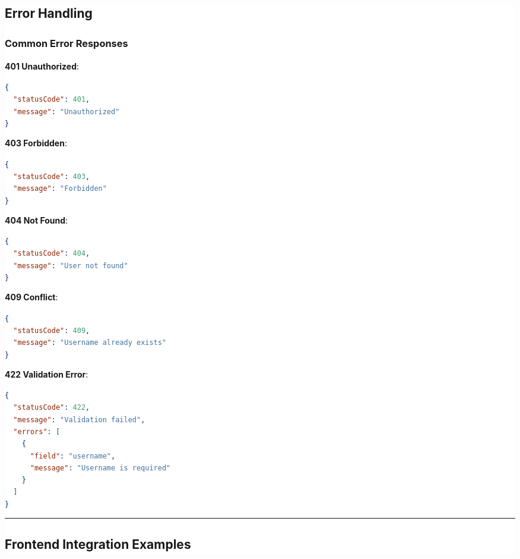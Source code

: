 
## Error Handling

### Common Error Responses

**401 Unauthorized**:
```json
{
  "statusCode": 401,
  "message": "Unauthorized"
}
```

**403 Forbidden**:
```json
{
  "statusCode": 403,
  "message": "Forbidden"
}
```

**404 Not Found**:
```json
{
  "statusCode": 404,
  "message": "User not found"
}
```

**409 Conflict**:
```json
{
  "statusCode": 409,
  "message": "Username already exists"
}
```

**422 Validation Error**:
```json
{
  "statusCode": 422,
  "message": "Validation failed",
  "errors": [
    {
      "field": "username",
      "message": "Username is required"
    }
  ]
}
```

---

## Frontend Integration Examples
